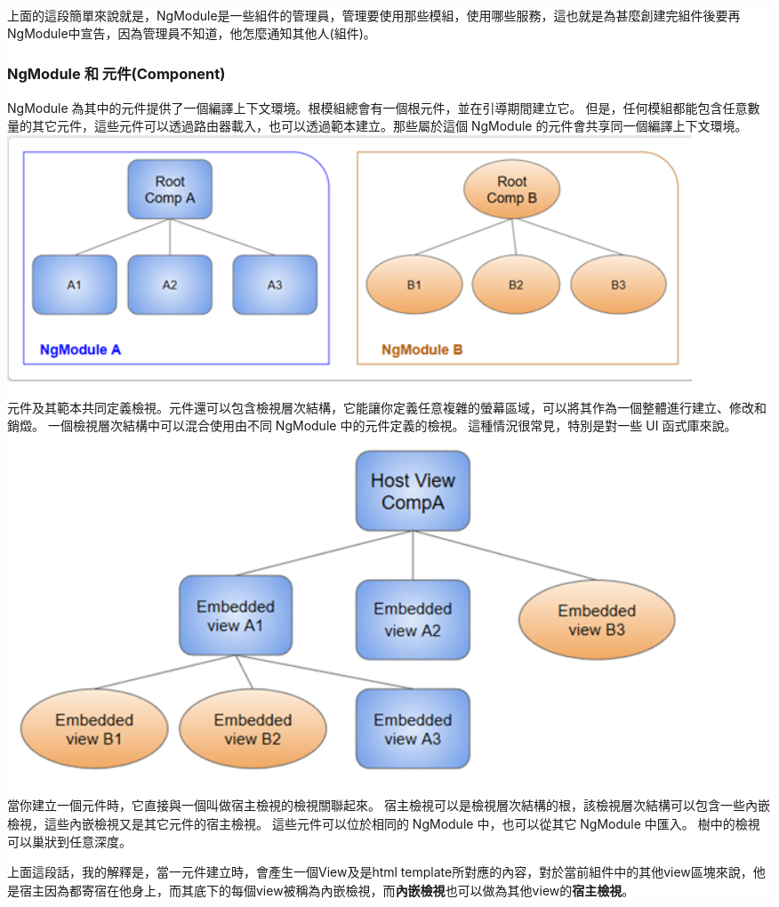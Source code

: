 上面的這段簡單來說就是，NgModule是一些組件的管理員，管理要使用那些模組，使用哪些服務，這也就是為甚麼創建完組件後要再NgModule中宣告，因為管理員不知道，他怎麼通知其他人(組件)。

### NgModule 和 元件(Component)
NgModule 為其中的元件提供了一個編譯上下文環境。根模組總會有一個根元件，並在引導期間建立它。 但是，任何模組都能包含任意數量的其它元件，這些元件可以透過路由器載入，也可以透過範本建立。那些屬於這個 NgModule 的元件會共享同一個編譯上下文環境。
![image](./src/assets/05.png)

元件及其範本共同定義檢視。元件還可以包含檢視層次結構，它能讓你定義任意複雜的螢幕區域，可以將其作為一個整體進行建立、修改和銷燬。 一個檢視層次結構中可以混合使用由不同 NgModule 中的元件定義的檢視。 這種情況很常見，特別是對一些 UI 函式庫來說。
![image](./src/assets/06.png)

當你建立一個元件時，它直接與一個叫做宿主檢視的檢視關聯起來。 宿主檢視可以是檢視層次結構的根，該檢視層次結構可以包含一些內嵌檢視，這些內嵌檢視又是其它元件的宿主檢視。 這些元件可以位於相同的 NgModule 中，也可以從其它 NgModule 中匯入。 樹中的檢視可以巢狀到任意深度。

上面這段話，我的解釋是，當一元件建立時，會產生一個View及是html template所對應的內容，對於當前組件中的其他view區塊來說，他是宿主因為都寄宿在他身上，而其底下的每個view被稱為內嵌檢視，而**內嵌檢視**也可以做為其他view的**宿主檢視**。


